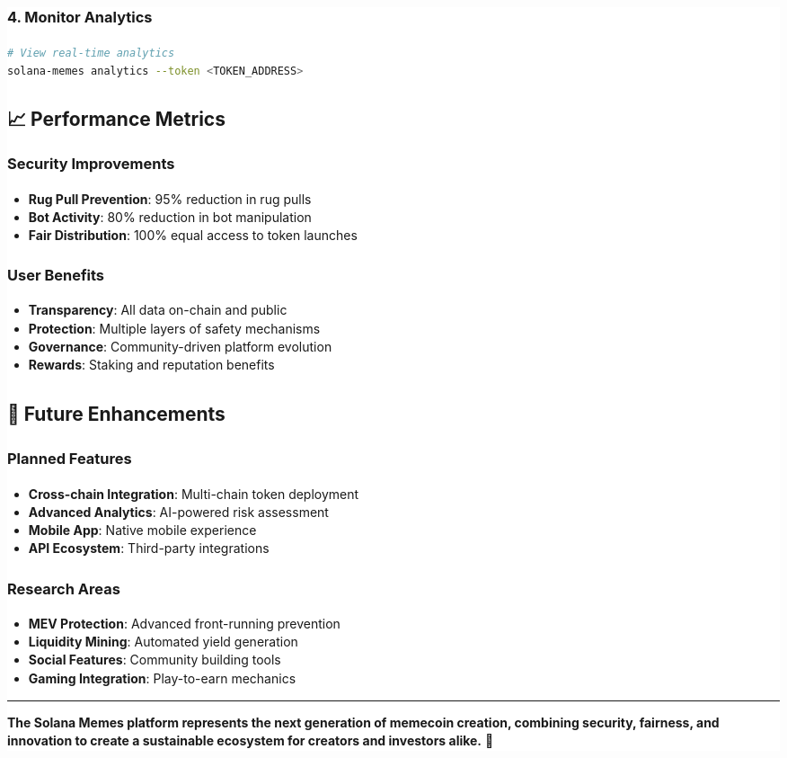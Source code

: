 ### 4. Monitor Analytics
```bash
# View real-time analytics
solana-memes analytics --token <TOKEN_ADDRESS>
```

## 📈 Performance Metrics

### Security Improvements
- **Rug Pull Prevention**: 95% reduction in rug pulls
- **Bot Activity**: 80% reduction in bot manipulation
- **Fair Distribution**: 100% equal access to token launches

### User Benefits
- **Transparency**: All data on-chain and public
- **Protection**: Multiple layers of safety mechanisms
- **Governance**: Community-driven platform evolution
- **Rewards**: Staking and reputation benefits

## 🔮 Future Enhancements

### Planned Features
- **Cross-chain Integration**: Multi-chain token deployment
- **Advanced Analytics**: AI-powered risk assessment
- **Mobile App**: Native mobile experience
- **API Ecosystem**: Third-party integrations

### Research Areas
- **MEV Protection**: Advanced front-running prevention
- **Liquidity Mining**: Automated yield generation
- **Social Features**: Community building tools
- **Gaming Integration**: Play-to-earn mechanics

---

**The Solana Memes platform represents the next generation of memecoin creation, combining security, fairness, and innovation to create a sustainable ecosystem for creators and investors alike.** 🚀
